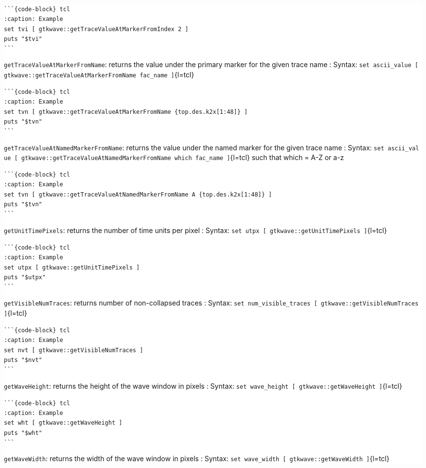     ```{code-block} tcl
    :caption: Example
    set tvi [ gtkwave::getTraceValueAtMarkerFromIndex 2 ]
    puts "$tvi"
    ```

`getTraceValueAtMarkerFromName`: returns the value under the primary marker for the given trace name
:   Syntax: `set ascii_value [ gtkwave::getTraceValueAtMarkerFromName fac_name ]`{l=tcl}

    ```{code-block} tcl
    :caption: Example
    set tvn [ gtkwave::getTraceValueAtMarkerFromName {top.des.k2x[1:48]} ]
    puts "$tvn"
    ```

`getTraceValueAtNamedMarkerFromName`: returns the value under the named marker for the given trace name
:   Syntax: `set ascii_value [ gtkwave::getTraceValueAtNamedMarkerFromName which fac_name ]`{l=tcl}
    such that which = A-Z or a-z

    ```{code-block} tcl
    :caption: Example
    set tvn [ gtkwave::getTraceValueAtNamedMarkerFromName A {top.des.k2x[1:48]} ]
    puts "$tvn"
    ```

`getUnitTimePixels`: returns the number of time units per pixel
:   Syntax: `set utpx [ gtkwave::getUnitTimePixels ]`{l=tcl}

    ```{code-block} tcl
    :caption: Example
    set utpx [ gtkwave::getUnitTimePixels ]
    puts "$utpx"
    ```

`getVisibleNumTraces`: returns number of non-collapsed traces
:   Syntax: `set num_visible_traces [ gtkwave::getVisibleNumTraces ]`{l=tcl}

    ```{code-block} tcl
    :caption: Example
    set nvt [ gtkwave::getVisibleNumTraces ]
    puts "$nvt"
    ```

`getWaveHeight`: returns the height of the wave window in pixels
:   Syntax: `set wave_height [ gtkwave::getWaveHeight ]`{l=tcl}

    ```{code-block} tcl
    :caption: Example
    set wht [ gtkwave::getWaveHeight ]
    puts "$wht"
    ```

`getWaveWidth`: returns the width of the wave window in pixels
:   Syntax: `set wave_width [ gtkwave::getWaveWidth ]`{l=tcl}
